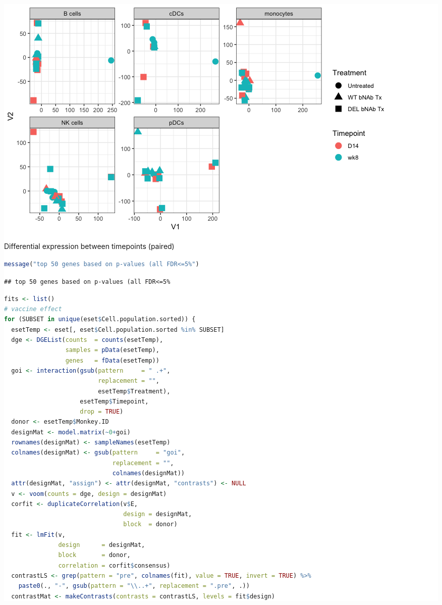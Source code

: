 <img src="../figure/mds-baselined-subset-1.png" style="display: block; margin: auto auto auto 0;" />

Differential expression between timepoints (paired)

``` r
message("top 50 genes based on p-values (all FDR<=5%")
```

    ## top 50 genes based on p-values (all FDR<=5%

``` r
fits <- list()
# vaccine effect
for (SUBSET in unique(eset$Cell.population.sorted)) {
  esetTemp <- eset[, eset$Cell.population.sorted %in% SUBSET]
  dge <- DGEList(counts  = counts(esetTemp),
                 samples = pData(esetTemp),
                 genes   = fData(esetTemp))
  goi <- interaction(gsub(pattern     = " .+",
                          replacement = "",
                          esetTemp$Treatment),
                     esetTemp$Timepoint,
                     drop = TRUE)
  donor <- esetTemp$Monkey.ID
  designMat <- model.matrix(~0+goi) 
  rownames(designMat) <- sampleNames(esetTemp)
  colnames(designMat) <- gsub(pattern     = "goi",
                              replacement = "",
                              colnames(designMat))
  attr(designMat, "assign") <- attr(designMat, "contrasts") <- NULL
  v <- voom(counts = dge, design = designMat)
  corfit <- duplicateCorrelation(v$E,
                                 design = designMat,
                                 block  = donor)
  fit <- lmFit(v,
               design      = designMat,
               block       = donor,
               correlation = corfit$consensus)
  contrastLS <- grep(pattern = "pre", colnames(fit), value = TRUE, invert = TRUE) %>%
    paste0(., "-", gsub(pattern = "\\..+", replacement = ".pre", .))
  contrastMat <- makeContrasts(contrasts = contrastLS, levels = fit$design)
```